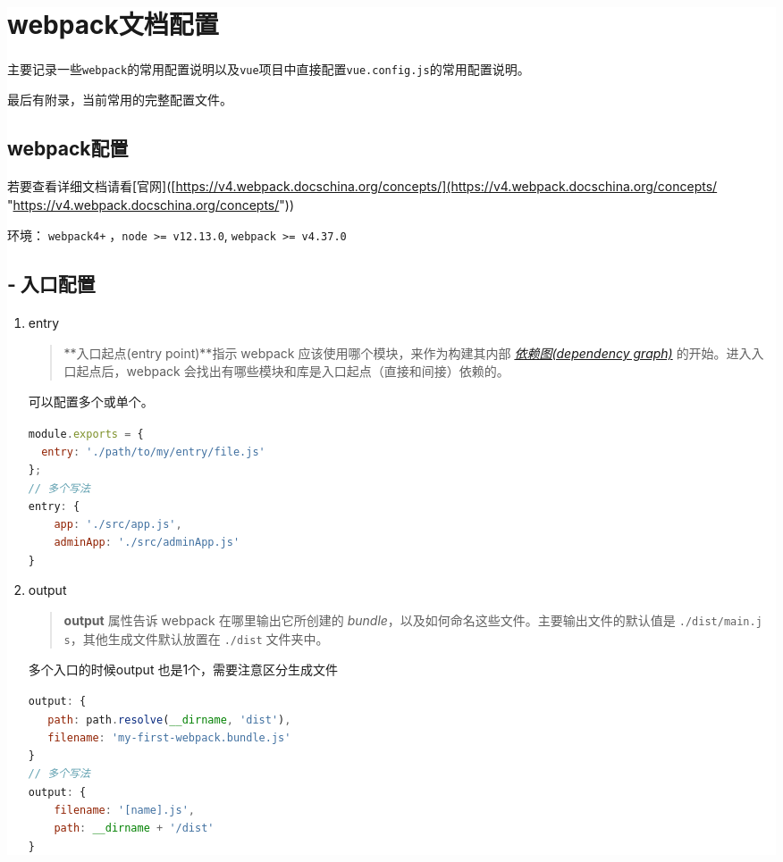 # webpack文档配置

主要记录一些`webpack`的常用配置说明以及`vue`项目中直接配置`vue.config.js`的常用配置说明。

最后有附录，当前常用的完整配置文件。

## webpack配置

若要查看详细文档请看\[官网]\([https://v4.webpack.docschina.org/concepts/](https://v4.webpack.docschina.org/concepts/ "https://v4.webpack.docschina.org/concepts/"))



环境： `webpack4+` ，`node >= v12.13.0`,  `webpack >= v4.37.0`



## - 入口配置

1.  entry

    > **入口起点(entry point)**指示 webpack 应该使用哪个模块，来作为构建其内部 [*依赖图(dependency graph)*](https://v4.webpack.docschina.org/concepts/dependency-graph/ "依赖图(dependency graph)") 的开始。进入入口起点后，webpack 会找出有哪些模块和库是入口起点（直接和间接）依赖的。

    可以配置多个或单个。

    ```javascript
    module.exports = {
      entry: './path/to/my/entry/file.js'
    };
    // 多个写法
    entry: {
        app: './src/app.js',
        adminApp: './src/adminApp.js'
    }

    ```

2.  output

    > **output** 属性告诉 webpack 在哪里输出它所创建的 *bundle*，以及如何命名这些文件。主要输出文件的默认值是 `./dist/main.js`，其他生成文件默认放置在 `./dist` 文件夹中。

    多个入口的时候output 也是1个，需要注意区分生成文件

    ```javascript
    output: {
       path: path.resolve(__dirname, 'dist'),
       filename: 'my-first-webpack.bundle.js'
    }
    // 多个写法
    output: {
        filename: '[name].js',
        path: __dirname + '/dist'
    }
